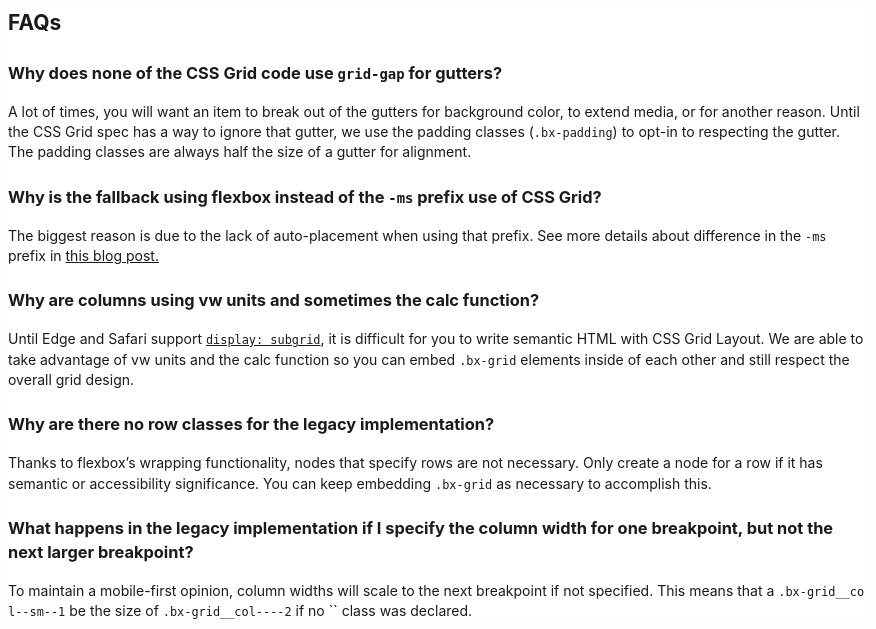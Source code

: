 ## FAQs

### Why does none of the CSS Grid code use `grid-gap` for gutters?

A lot of times, you will want an item to break out of the gutters for background color, to extend media, or for another reason. Until the CSS Grid spec has a way to ignore that gutter, we use the padding classes (`.bx-padding`) to opt-in to respecting the gutter. The padding classes are always half the size of a gutter for alignment.

### Why is the fallback using flexbox instead of the `-ms` prefix use of CSS Grid?

The biggest reason is due to the lack of auto-placement when using that prefix. See more details about difference in the `-ms` prefix in [this blog post.](https://rachelandrew.co.uk/archives/2016/11/26/should-i-try-to-use-the-ie-implementation-of-css-grid-layout/)

### Why are columns using vw units and sometimes the calc function?

Until Edge and Safari support
[`display: subgrid`](https://developer.mozilla.org/en-US/docs/Web/CSS/display#Browser_compatibility),
it is difficult for you to write semantic HTML with CSS Grid Layout. We are
able to take advantage of vw units and the calc function so you can embed 
`.bx-grid` elements inside of each other and still respect the overall grid design.

### Why are there no row classes for the legacy implementation?

Thanks to flexbox’s wrapping functionality, nodes that specify rows are not necessary. Only create a node for a row if it has semantic or accessibility significance. You can keep embedding `.bx-grid` as necessary to accomplish this.

### What happens in the legacy implementation if I specify the column width for one breakpoint, but not the next larger breakpoint?

To maintain a mobile-first opinion, column widths will scale to the next breakpoint if not specified. This means that a `.bx-grid__col--sm--1` be the size of `.bx-grid__col----2` if no `` class was declared.